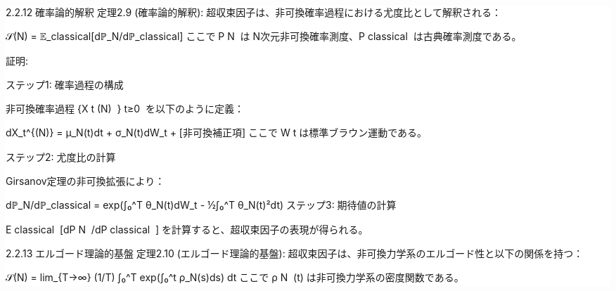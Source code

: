 2.2.12 確率論的解釈
定理2.9 (確率論的解釈): 超収束因子は、非可換確率過程における尤度比として解釈される：

𝒮(N) = 𝔼_classical[dℙ_N/dℙ_classical]
ここで P 
N
​
  は N次元非可換確率測度、P 
classical
​
  は古典確率測度である。

証明:

ステップ1: 確率過程の構成

非可換確率過程 {X 
t
(N)
​
 } 
t≥0
​
  を以下のように定義：

dX_t^{(N)} = μ_N(t)dt + σ_N(t)dW_t + [非可換補正項]
ここで W 
t
​
  は標準ブラウン運動である。

ステップ2: 尤度比の計算

Girsanov定理の非可換拡張により：

dℙ_N/dℙ_classical = exp(∫₀^T θ_N(t)dW_t - ½∫₀^T θ_N(t)²dt)
ステップ3: 期待値の計算

E 
classical
​
 [dP 
N
​
 /dP 
classical
​
 ] を計算すると、超収束因子の表現が得られる。

2.2.13 エルゴード理論的基盤
定理2.10 (エルゴード理論的基盤): 超収束因子は、非可換力学系のエルゴード性と以下の関係を持つ：

𝒮(N) = lim_{T→∞} (1/T) ∫₀^T exp(∫₀^t ρ_N(s)ds) dt
ここで ρ 
N
​
 (t) は非可換力学系の密度関数である。
